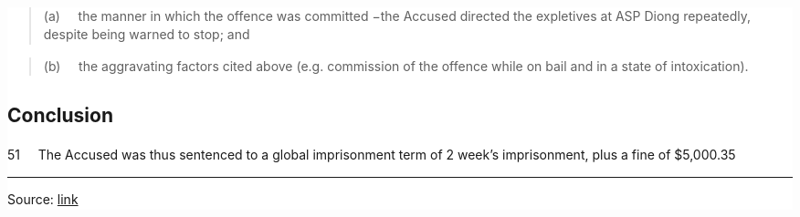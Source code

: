 > (a)     the manner in which the offence was committed −the Accused directed the expletives at ASP Diong repeatedly, despite being warned to stop; and

> (b)     the aggravating factors cited above (e.g. commission of the offence while on bail and in a state of intoxication).

## Conclusion

51     The Accused was thus sentenced to a global imprisonment term of 2 week’s imprisonment, plus a fine of $5,000.35

* * *

[^1]: Chapter 311.

[^2]: Chapter 256A.

[^3]: 3 weeks’ imprisonment in default of payment.

[^4]: Chapter 224.

[^5]: On 3 February 2018.

[^6]: Chapter 184.

[^7]: Section 14(3) of the Societies Act actually has a third limb, i.e. attending a meeting of an unlawful society, but that limb is not relevant to the present facts.

[^8]: The TiC charge under s 14(3) of the Societies Act relates to the first limb, i.e. _being_ a member. The TiC charge pertains to the timeframe 1984 to 1990, when the Accused was still a member of the ‘Sio Gi Ho’ secret society.

[^9]: Under r 15(6)(a) of the Misuse of Drugs (Approved Institutions and Treatment and Rehabilitation) Regulations.

[^10]: See paragraph 10 of the plea in mitigation.

[^11]: See paragraphs 29 and 30 of the plea in mitigation.

[^12]: See _Public Prosecutor v Chew Jin Xiang, Keefe_ <span class="citation">\[2017\] SGDC 290</span>, at \[7\]-\[8\].

[^13]: See _Public Prosecutor v Chen Zhi Qiang Allan_ <span class="citation">\[1996\] SGDC 1</span> (at \[3\]); _Public Prosecutor v Mohammad Sheikh Ismail bin Abdullah_ <span class="citation">\[2004\] SGDC 201</span> (at \[5\]); _Public Prosecutor v Foo Shik Jin & ors_ <span class="citation">\[1996\] SGHC 186</span>, at \[3\].

[^14]: See paragraph 10 of the plea in mitigation.

[^15]: See paragraph 30 of the plea in mitigation.

[^16]: See paragraph 7 of the Statement of Facts.

[^17]: At \[11(d)\].

[^18]: At \[44\]

[^19]: At \[25\] - \[26\].

[^20]: At \[24\].

[^21]: At paragraph 9 of the plea in mitigation.

[^22]: See paragraph 9 of the Statement of Facts.

[^23]: See paragraph 11 of the plea in mitigation.

[^24]: See paragraph 12 of the plea in mitigation.

[^25]: At \[48\].

[^26]: At \[53\]-\[61\].

[^27]: See _Jeffrey Yeo_, at \[50\].

[^28]: See paragraph 42 of the plea in mitigation.

[^29]: See paragraph 14 of the plea in mitigation.

[^30]: See paragraph 11 of the Statement of Facts.

[^31]: See paragraph 43 of the plea in mitigation.

[^32]: See paragraphs 47-49 of the plea in mitigation.

[^33]: See paragraphs 11-12 of the plea in mitigation.

[^34]: See paragraph 13 of the plea in mitigation.

[^35]: 3 weeks’ imprisonment in default of payment.


Source: [link](https://www.lawnet.sg:443/lawnet/web/lawnet/free-resources?p_p_id=freeresources_WAR_lawnet3baseportlet&p_p_lifecycle=1&p_p_state=normal&p_p_mode=view&_freeresources_WAR_lawnet3baseportlet_action=openContentPage&_freeresources_WAR_lawnet3baseportlet_docId=%2FJudgment%2F23306-SSP.xml)